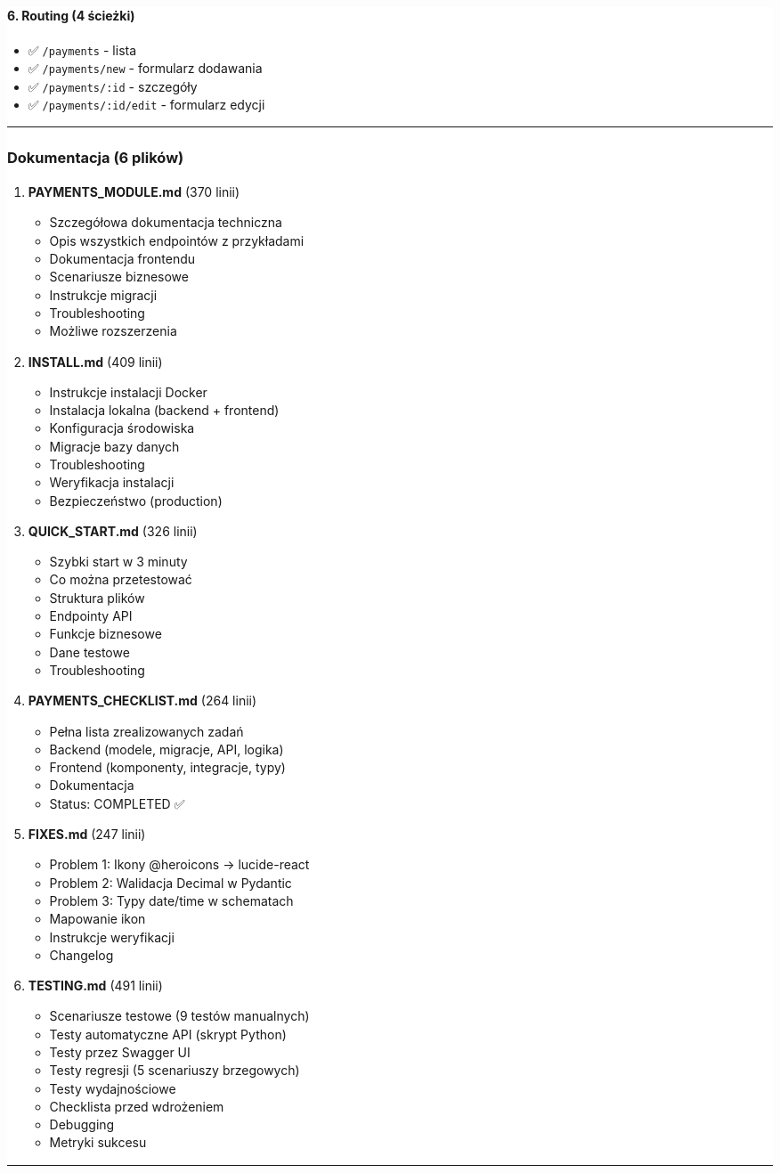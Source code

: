 #### 6. Routing (4 ścieżki)
- ✅ `/payments` - lista
- ✅ `/payments/new` - formularz dodawania
- ✅ `/payments/:id` - szczegóły
- ✅ `/payments/:id/edit` - formularz edycji

---

### Dokumentacja (6 plików)

1. **PAYMENTS_MODULE.md** (370 linii)
   - Szczegółowa dokumentacja techniczna
   - Opis wszystkich endpointów z przykładami
   - Dokumentacja frontendu
   - Scenariusze biznesowe
   - Instrukcje migracji
   - Troubleshooting
   - Możliwe rozszerzenia

2. **INSTALL.md** (409 linii)
   - Instrukcje instalacji Docker
   - Instalacja lokalna (backend + frontend)
   - Konfiguracja środowiska
   - Migracje bazy danych
   - Troubleshooting
   - Weryfikacja instalacji
   - Bezpieczeństwo (production)

3. **QUICK_START.md** (326 linii)
   - Szybki start w 3 minuty
   - Co można przetestować
   - Struktura plików
   - Endpointy API
   - Funkcje biznesowe
   - Dane testowe
   - Troubleshooting

4. **PAYMENTS_CHECKLIST.md** (264 linii)
   - Pełna lista zrealizowanych zadań
   - Backend (modele, migracje, API, logika)
   - Frontend (komponenty, integracje, typy)
   - Dokumentacja
   - Status: COMPLETED ✅

5. **FIXES.md** (247 linii)
   - Problem 1: Ikony @heroicons → lucide-react
   - Problem 2: Walidacja Decimal w Pydantic
   - Problem 3: Typy date/time w schematach
   - Mapowanie ikon
   - Instrukcje weryfikacji
   - Changelog

6. **TESTING.md** (491 linii)
   - Scenariusze testowe (9 testów manualnych)
   - Testy automatyczne API (skrypt Python)
   - Testy przez Swagger UI
   - Testy regresji (5 scenariuszy brzegowych)
   - Testy wydajnościowe
   - Checklista przed wdrożeniem
   - Debugging
   - Metryki sukcesu

---